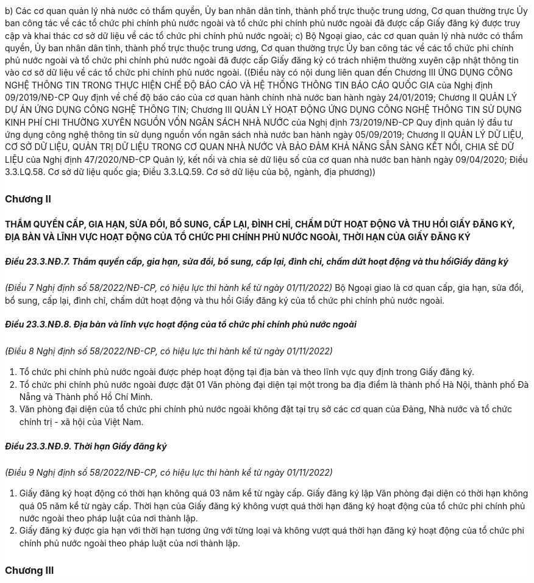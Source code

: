 b) Các cơ quan quản lý nhà nước có thẩm quyền, Ủy ban nhân dân tỉnh, thành phố trực thuộc trung ương, Cơ quan thường trực Ủy ban công tác về các tổ chức phi chính phủ nước ngoài và tổ chức phi chính phủ nước ngoài đã được cấp Giấy đăng ký được truy cập và khai thác cơ sở dữ liệu về các tổ chức phi chính phủ nước ngoài;
c) Bộ Ngoại giao, các cơ quan quản lý nhà nước có thẩm quyền, Ủy ban nhân dân tỉnh, thành phố trực thuộc trung ương, Cơ quan thường trực Ủy ban công tác về các tổ chức phi chính phủ nước ngoài và tổ chức phi chính phủ nước ngoài đã được cấp Giấy đăng ký có trách nhiệm thường xuyên cập nhật thông tin vào cơ sở dữ liệu về các tổ chức phi chính phủ nước ngoài.
((Điều này có nội dung liên quan đến Chương III ỨNG DỤNG CÔNG NGHỆ THÔNG TIN TRONG THỰC HIỆN CHẾ ĐỘ BÁO CÁO VÀ HỆ THỐNG THÔNG TIN BÁO CÁO QUỐC GIA của Nghị định 09/2019/NĐ-CP Quy định về chế độ báo cáo của cơ quan hành chính nhà nước ban hành ngày 24/01/2019; Chương II QUẢN LÝ DỰ ÁN ỨNG DỤNG CÔNG NGHỆ THÔNG TIN; Chương III QUẢN LÝ HOẠT ĐỘNG ỨNG DỤNG CÔNG NGHỆ THÔNG TIN SỬ DỤNG KINH PHÍ CHI THƯỜNG XUYÊN NGUỒN VỐN NGÂN SÁCH NHÀ NƯỚC của Nghị định 73/2019/NĐ-CP Quy định quản lý đầu tư ứng dụng công nghệ thông tin sử dụng nguồn vốn ngân sách nhà nước ban hành ngày 05/09/2019; Chương II QUẢN LÝ DỮ LIỆU, CƠ SỞ DỮ LIỆU, QUẢN TRỊ DỮ LIỆU TRONG CƠ QUAN NHÀ NƯỚC VÀ BẢO ĐẢM KHẢ NĂNG SẴN SÀNG KẾT NỐI, CHIA SẺ DỮ LIỆU của Nghị định 47/2020/NĐ-CP Quản lý, kết nối và chia sẻ dữ liệu số của cơ quan nhà nước ban hành ngày 09/04/2020; Điều 3.3.LQ.58. Cơ sở dữ liệu quốc gia; Điều 3.3.LQ.59. Cơ sở dữ liệu của bộ, ngành, địa phương))

### Chương II

#### THẨM QUYỀN CẤP, GIA HẠN, SỬA ĐỔI, BỔ SUNG, CẤP LẠI, ĐÌNH CHỈ, CHẤM DỨT HOẠT ĐỘNG VÀ THU HỒI GIẤY ĐĂNG KÝ, ĐỊA BÀN VÀ LĨNH VỰC HOẠT ĐỘNG CỦA TỔ CHỨC PHI CHÍNH PHỦ NƯỚC NGOÀI, THỜI HẠN CỦA GIẤY ĐĂNG KÝ

##### Điều 23.3.NĐ.7. Thẩm quyền cấp, gia hạn, sửa đổi, bổ sung, cấp lại, đình chỉ, chấm dứt hoạt động và thu hồiGiấy đăng ký
*(Điều 7 Nghị định số 58/2022/NĐ-CP, có hiệu lực thi hành kể từ ngày 01/11/2022)*
Bộ Ngoại giao là cơ quan cấp, gia hạn, sửa đổi, bổ sung, cấp lại, đình chỉ, chấm dứt hoạt động và thu hồi Giấy đăng ký của tổ chức phi chính phủ nước ngoài.

##### Điều 23.3.NĐ.8. Địa bàn và lĩnh vực hoạt động của tổ chức phi chính phủ nước ngoài
*(Điều 8 Nghị định số 58/2022/NĐ-CP, có hiệu lực thi hành kể từ ngày 01/11/2022)*
1. Tổ chức phi chính phủ nước ngoài được phép hoạt động tại địa bàn và theo lĩnh vực quy định trong Giấy đăng ký.
2. Tổ chức phi chính phủ nước ngoài được đặt 01 Văn phòng đại diện tại một trong ba địa điểm là thành phố Hà Nội, thành phố Đà Nẵng và Thành phố Hồ Chí Minh.
3. Văn phòng đại diện của tổ chức phi chính phủ nước ngoài không đặt tại trụ sở các cơ quan của Đảng, Nhà nước và tổ chức chính trị - xã hội của Việt Nam.

##### Điều 23.3.NĐ.9. Thời hạn Giấy đăng ký
*(Điều 9 Nghị định số 58/2022/NĐ-CP, có hiệu lực thi hành kể từ ngày 01/11/2022)*
1. Giấy đăng ký hoạt động có thời hạn không quá 03 năm kể từ ngày cấp. Giấy đăng ký lập Văn phòng đại diện có thời hạn không quá 05 năm kể từ ngày cấp. Thời hạn của Giấy đăng ký không vượt quá thời hạn đăng ký hoạt động của tổ chức phi chính phủ nước ngoài theo pháp luật của nơi thành lập.
2. Giấy đăng ký được gia hạn với thời hạn tương ứng với từng loại và không vượt quá thời hạn đăng ký hoạt động của tổ chức phi chính phủ nước ngoài theo pháp luật của nơi thành lập.

### Chương III
